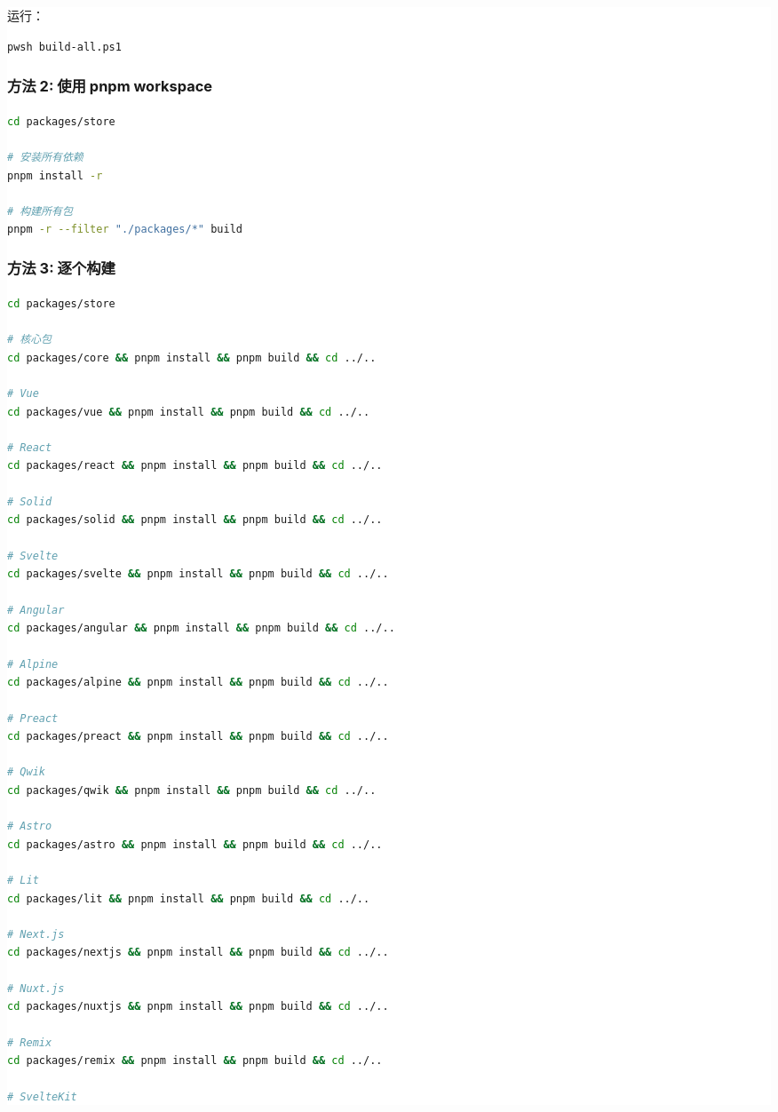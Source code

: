 运行：
```bash
pwsh build-all.ps1
```

### 方法 2: 使用 pnpm workspace

```bash
cd packages/store

# 安装所有依赖
pnpm install -r

# 构建所有包
pnpm -r --filter "./packages/*" build
```

### 方法 3: 逐个构建

```bash
cd packages/store

# 核心包
cd packages/core && pnpm install && pnpm build && cd ../..

# Vue
cd packages/vue && pnpm install && pnpm build && cd ../..

# React
cd packages/react && pnpm install && pnpm build && cd ../..

# Solid
cd packages/solid && pnpm install && pnpm build && cd ../..

# Svelte
cd packages/svelte && pnpm install && pnpm build && cd ../..

# Angular
cd packages/angular && pnpm install && pnpm build && cd ../..

# Alpine
cd packages/alpine && pnpm install && pnpm build && cd ../..

# Preact
cd packages/preact && pnpm install && pnpm build && cd ../..

# Qwik
cd packages/qwik && pnpm install && pnpm build && cd ../..

# Astro
cd packages/astro && pnpm install && pnpm build && cd ../..

# Lit
cd packages/lit && pnpm install && pnpm build && cd ../..

# Next.js
cd packages/nextjs && pnpm install && pnpm build && cd ../..

# Nuxt.js
cd packages/nuxtjs && pnpm install && pnpm build && cd ../..

# Remix
cd packages/remix && pnpm install && pnpm build && cd ../..

# SvelteKit
```